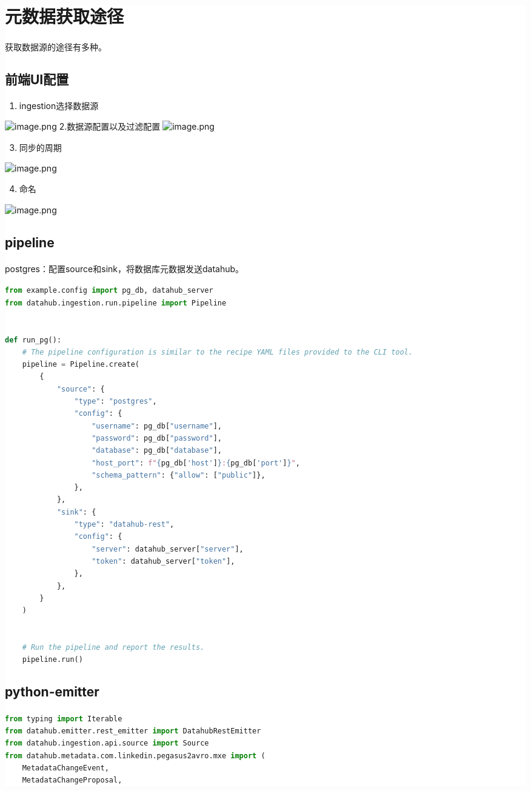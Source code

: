 # 元数据获取途径
获取数据源的途径有多种。
## 前端UI配置

1. ingestion选择数据源

![image.png](https://cdn.nlark.com/yuque/0/2022/png/745518/1668738153021-5a0a1ca3-0ba1-4c37-84c2-7efcd4e8962f.png#averageHue=%23b6b6b6&clientId=u3958a015-92b7-4&from=paste&height=185&id=ueac47581&originHeight=666&originWidth=2405&originalType=binary&ratio=1&rotation=0&showTitle=false&size=117686&status=done&style=none&taskId=u63ebe2e7-854d-402e-89e7-bd6f936141b&title=&width=669)
2.数据源配置以及过滤配置
![image.png](https://cdn.nlark.com/yuque/0/2022/png/745518/1668738213793-830383af-1110-400d-8091-1ad2a48097f9.png#averageHue=%23fbfbfb&clientId=u3958a015-92b7-4&from=paste&height=381&id=u92396f0c&originHeight=947&originWidth=978&originalType=binary&ratio=1&rotation=0&showTitle=false&size=65567&status=done&style=none&taskId=u408de89a-5c67-431b-a331-4872c3b3581&title=&width=393)

3. 同步的周期

![image.png](https://cdn.nlark.com/yuque/0/2022/png/745518/1668738589452-ffcd48a5-a2aa-40c9-84b3-16f7b78e0011.png#averageHue=%23fcfcfc&clientId=u3958a015-92b7-4&from=paste&height=252&id=u71462edc&originHeight=609&originWidth=966&originalType=binary&ratio=1&rotation=0&showTitle=false&size=53861&status=done&style=none&taskId=uf5b6d45b-cf98-447b-a920-a8403d2252a&title=&width=400)

4. 命名

![image.png](https://cdn.nlark.com/yuque/0/2022/png/745518/1668738639925-d92e30fb-99ac-4342-9c9c-b493bf2e8d31.png#averageHue=%23fcfcfc&clientId=u3958a015-92b7-4&from=paste&height=158&id=udb97b90e&originHeight=438&originWidth=969&originalType=binary&ratio=1&rotation=0&showTitle=false&size=35326&status=done&style=none&taskId=ud32a23c8-8adc-4814-bdec-c4e738b77bb&title=&width=350)
## pipeline
postgres：配置source和sink，将数据库元数据发送datahub。
```python
from example.config import pg_db, datahub_server
from datahub.ingestion.run.pipeline import Pipeline


def run_pg():
    # The pipeline configuration is similar to the recipe YAML files provided to the CLI tool.
    pipeline = Pipeline.create(
        {
            "source": {
                "type": "postgres",
                "config": {
                    "username": pg_db["username"],
                    "password": pg_db["password"],
                    "database": pg_db["database"],
                    "host_port": f"{pg_db['host']}:{pg_db['port']}",
                    "schema_pattern": {"allow": ["public"]},
                },
            },
            "sink": {
                "type": "datahub-rest",
                "config": {
                    "server": datahub_server["server"],
                    "token": datahub_server["token"],
                },
            },
        }
    )


    # Run the pipeline and report the results.
    pipeline.run()
```
## python-emitter
```python
from typing import Iterable
from datahub.emitter.rest_emitter import DatahubRestEmitter
from datahub.ingestion.api.source import Source
from datahub.metadata.com.linkedin.pegasus2avro.mxe import (
    MetadataChangeEvent,
    MetadataChangeProposal,
```